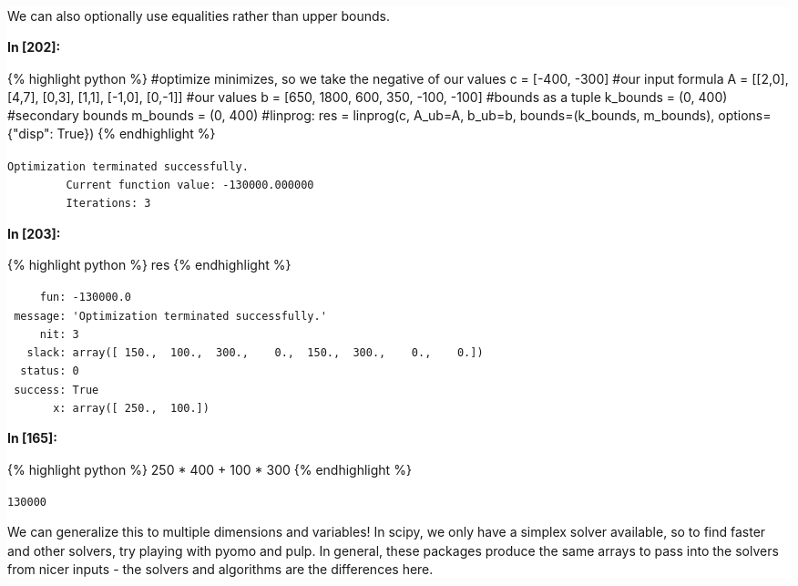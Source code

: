 We can also optionally use equalities rather than upper bounds.

**In [202]:**

{% highlight python %}
#optimize minimizes, so we take the negative of our values
c = [-400, -300]
#our input formula
A = [[2,0], [4,7], [0,3], [1,1], [-1,0], [0,-1]]
#our values
b = [650, 1800, 600, 350, -100, -100]
#bounds as a tuple
k_bounds = (0, 400)
#secondary bounds
m_bounds = (0, 400)
#linprog:
res = linprog(c, A_ub=A, b_ub=b, bounds=(k_bounds, m_bounds), options={"disp": True})
{% endhighlight %}

    Optimization terminated successfully.
             Current function value: -130000.000000
             Iterations: 3


**In [203]:**

{% highlight python %}
res
{% endhighlight %}




         fun: -130000.0
     message: 'Optimization terminated successfully.'
         nit: 3
       slack: array([ 150.,  100.,  300.,    0.,  150.,  300.,    0.,    0.])
      status: 0
     success: True
           x: array([ 250.,  100.])



**In [165]:**

{% highlight python %}
250 * 400 + 100 * 300
{% endhighlight %}




    130000



We can generalize this to multiple dimensions and variables! In scipy, we only
have a simplex solver available, so to find faster and other solvers, try
playing with pyomo and pulp. In general, these packages produce the same arrays
to pass into the solvers from nicer inputs - the solvers and algorithms are the
differences here.
